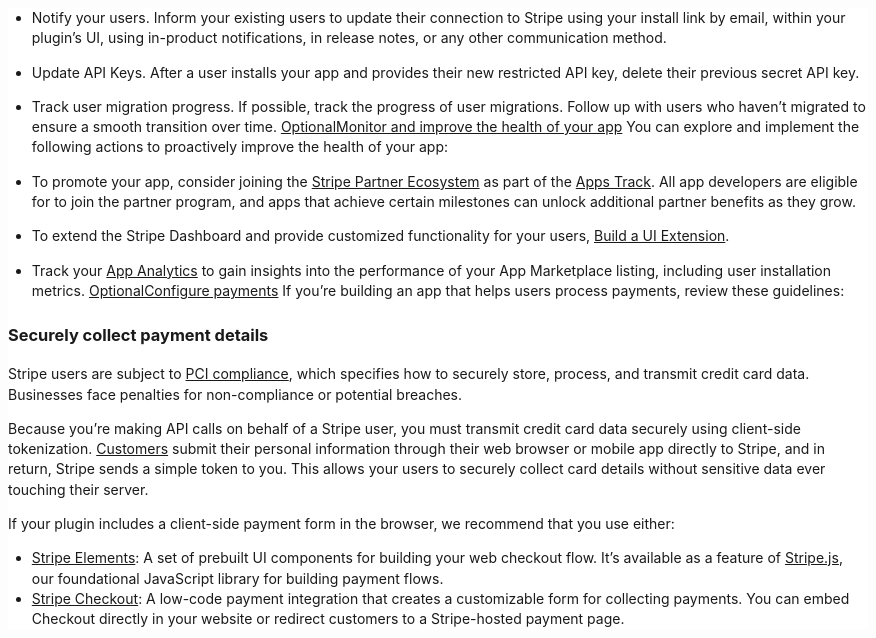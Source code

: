 - Notify your users. Inform your existing users to update their connection to
Stripe using your install link by email, within your plugin’s UI, using
in-product notifications, in release notes, or any other communication method.
- Update API Keys. After a user installs your app and provides their new
restricted API key, delete their previous secret API key.
- Track user migration progress. If possible, track the progress of user
migrations. Follow up with users who haven’t migrated to ensure a smooth
transition over time.
[OptionalMonitor and improve the health of your
app](https://docs.stripe.com/stripe-apps/plugins/rak#improve-app-health)
You can explore and implement the following actions to proactively improve the
health of your app:

- To promote your app, consider joining the [Stripe Partner
Ecosystem](https://docs.stripe.com/partners) as part of the [Apps
Track](https://docs.stripe.com/partners#apps-track). All app developers are
eligible for to join the partner program, and apps that achieve certain
milestones can unlock additional partner benefits as they grow.
- To extend the Stripe Dashboard and provide customized functionality for your
users, [Build a UI
Extension](https://docs.stripe.com/stripe-apps/how-ui-extensions-work).
- Track your [App Analytics](https://docs.stripe.com/stripe-apps/analytics) to
gain insights into the performance of your App Marketplace listing, including
user installation metrics.
[OptionalConfigure
payments](https://docs.stripe.com/stripe-apps/plugins/rak#configure%20payments)
If you’re building an app that helps users process payments, review these
guidelines:

### Securely collect payment details

Stripe users are subject to [PCI
compliance](https://stripe.com/guides/pci-compliance), which specifies how to
securely store, process, and transmit credit card data. Businesses face
penalties for non-compliance or potential breaches.

Because you’re making API calls on behalf of a Stripe user, you must transmit
credit card data securely using client-side tokenization.
[Customers](https://docs.stripe.com/api/customers) submit their personal
information through their web browser or mobile app directly to Stripe, and in
return, Stripe sends a simple token to you. This allows your users to securely
collect card details without sensitive data ever touching their server.

If your plugin includes a client-side payment form in the browser, we recommend
that you use either:

- [Stripe Elements](https://docs.stripe.com/payments/elements): A set of
prebuilt UI components for building your web checkout flow. It’s available as a
feature of [Stripe.js](https://docs.stripe.com/js), our foundational JavaScript
library for building payment flows.
- [Stripe Checkout](https://docs.stripe.com/payments/checkout): A low-code
payment integration that creates a customizable form for collecting payments.
You can embed Checkout directly in your website or redirect customers to a
Stripe-hosted payment page.
